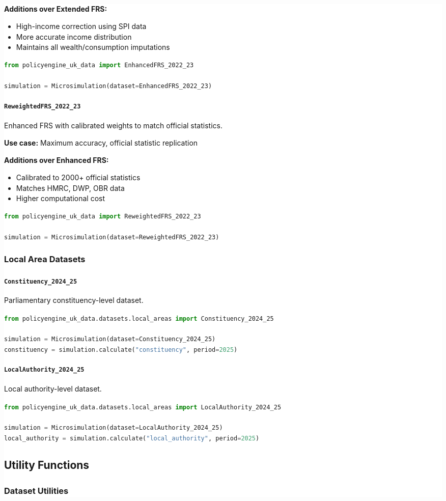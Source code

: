 **Additions over Extended FRS:**
- High-income correction using SPI data
- More accurate income distribution
- Maintains all wealth/consumption imputations

```python
from policyengine_uk_data import EnhancedFRS_2022_23

simulation = Microsimulation(dataset=EnhancedFRS_2022_23)
```

#### `ReweightedFRS_2022_23`

Enhanced FRS with calibrated weights to match official statistics.

**Use case:** Maximum accuracy, official statistic replication

**Additions over Enhanced FRS:**
- Calibrated to 2000+ official statistics
- Matches HMRC, DWP, OBR data
- Higher computational cost

```python
from policyengine_uk_data import ReweightedFRS_2022_23

simulation = Microsimulation(dataset=ReweightedFRS_2022_23)
```

### Local Area Datasets

#### `Constituency_2024_25`

Parliamentary constituency-level dataset.

```python
from policyengine_uk_data.datasets.local_areas import Constituency_2024_25

simulation = Microsimulation(dataset=Constituency_2024_25)
constituency = simulation.calculate("constituency", period=2025)
```

#### `LocalAuthority_2024_25`

Local authority-level dataset.

```python
from policyengine_uk_data.datasets.local_areas import LocalAuthority_2024_25

simulation = Microsimulation(dataset=LocalAuthority_2024_25)
local_authority = simulation.calculate("local_authority", period=2025)
```

## Utility Functions

### Dataset Utilities
